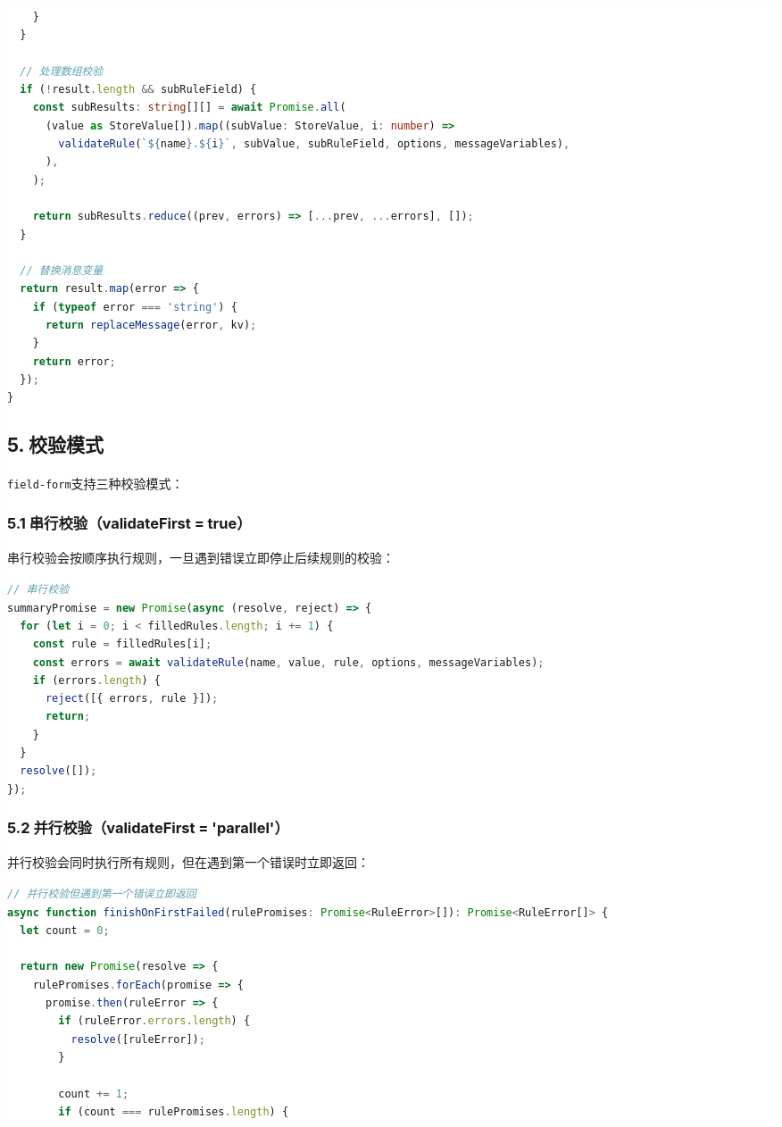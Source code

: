 ```typescript
    }
  }
  
  // 处理数组校验
  if (!result.length && subRuleField) {
    const subResults: string[][] = await Promise.all(
      (value as StoreValue[]).map((subValue: StoreValue, i: number) =>
        validateRule(`${name}.${i}`, subValue, subRuleField, options, messageVariables),
      ),
    );
    
    return subResults.reduce((prev, errors) => [...prev, ...errors], []);
  }
  
  // 替换消息变量
  return result.map(error => {
    if (typeof error === 'string') {
      return replaceMessage(error, kv);
    }
    return error;
  });
}
```

## 5. 校验模式

`field-form`支持三种校验模式：

### 5.1 串行校验（validateFirst = true）

串行校验会按顺序执行规则，一旦遇到错误立即停止后续规则的校验：

```typescript
// 串行校验
summaryPromise = new Promise(async (resolve, reject) => {
  for (let i = 0; i < filledRules.length; i += 1) {
    const rule = filledRules[i];
    const errors = await validateRule(name, value, rule, options, messageVariables);
    if (errors.length) {
      reject([{ errors, rule }]);
      return;
    }
  }
  resolve([]);
});
```

### 5.2 并行校验（validateFirst = 'parallel'）

并行校验会同时执行所有规则，但在遇到第一个错误时立即返回：

```typescript
// 并行校验但遇到第一个错误立即返回
async function finishOnFirstFailed(rulePromises: Promise<RuleError>[]): Promise<RuleError[]> {
  let count = 0;
  
  return new Promise(resolve => {
    rulePromises.forEach(promise => {
      promise.then(ruleError => {
        if (ruleError.errors.length) {
          resolve([ruleError]);
        }
        
        count += 1;
        if (count === rulePromises.length) {
```